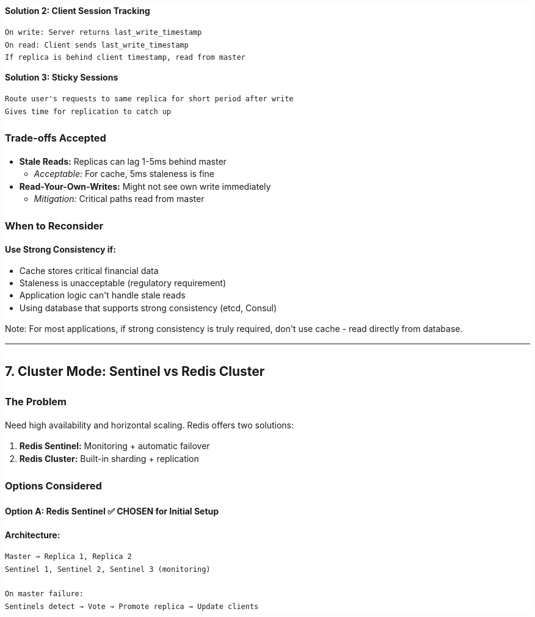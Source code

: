 **Solution 2: Client Session Tracking**
```
On write: Server returns last_write_timestamp
On read: Client sends last_write_timestamp
If replica is behind client timestamp, read from master
```

**Solution 3: Sticky Sessions**
```
Route user's requests to same replica for short period after write
Gives time for replication to catch up
```

### Trade-offs Accepted

- **Stale Reads:** Replicas can lag 1-5ms behind master
  - *Acceptable:* For cache, 5ms staleness is fine
- **Read-Your-Own-Writes:** Might not see own write immediately
  - *Mitigation:* Critical paths read from master

### When to Reconsider

**Use Strong Consistency if:**
- Cache stores critical financial data
- Staleness is unacceptable (regulatory requirement)
- Application logic can't handle stale reads
- Using database that supports strong consistency (etcd, Consul)

Note: For most applications, if strong consistency is truly required, don't use cache - read directly from database.

---

## 7. Cluster Mode: Sentinel vs Redis Cluster

### The Problem

Need high availability and horizontal scaling. Redis offers two solutions:
1. **Redis Sentinel:** Monitoring + automatic failover
2. **Redis Cluster:** Built-in sharding + replication

### Options Considered

#### Option A: Redis Sentinel ✅ **CHOSEN for Initial Setup**

**Architecture:**
```
Master → Replica 1, Replica 2
Sentinel 1, Sentinel 2, Sentinel 3 (monitoring)

On master failure:
Sentinels detect → Vote → Promote replica → Update clients
```

